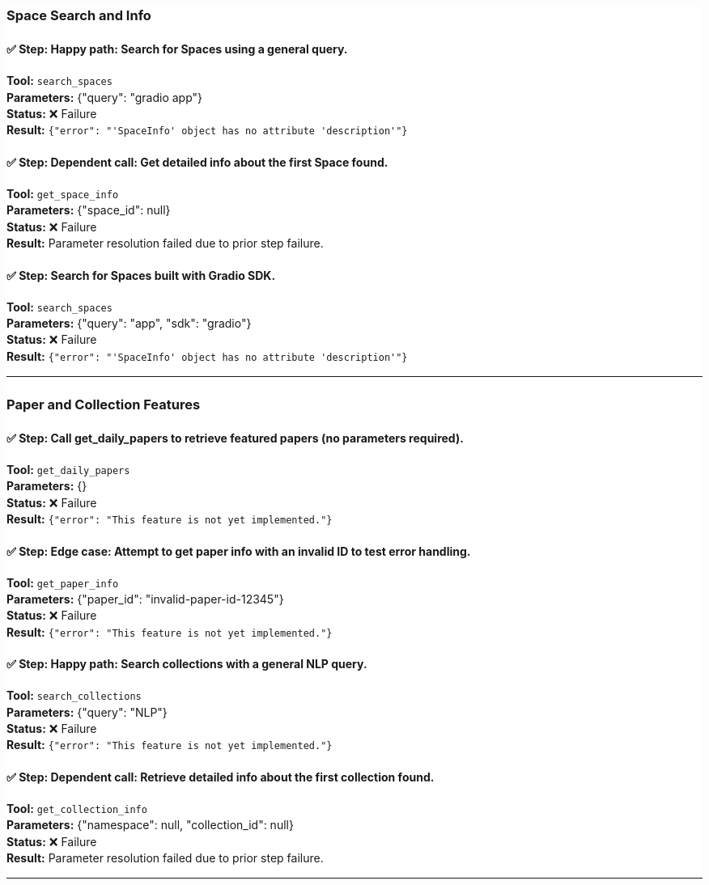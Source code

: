 
### Space Search and Info

#### ✅ **Step:** Happy path: Search for Spaces using a general query.  
**Tool:** `search_spaces`  
**Parameters:** {"query": "gradio app"}  
**Status:** ❌ Failure  
**Result:** `{"error": "'SpaceInfo' object has no attribute 'description'"}`

#### ✅ **Step:** Dependent call: Get detailed info about the first Space found.  
**Tool:** `get_space_info`  
**Parameters:** {"space_id": null}  
**Status:** ❌ Failure  
**Result:** Parameter resolution failed due to prior step failure.

#### ✅ **Step:** Search for Spaces built with Gradio SDK.  
**Tool:** `search_spaces`  
**Parameters:** {"query": "app", "sdk": "gradio"}  
**Status:** ❌ Failure  
**Result:** `{"error": "'SpaceInfo' object has no attribute 'description'"}`

---

### Paper and Collection Features

#### ✅ **Step:** Call get_daily_papers to retrieve featured papers (no parameters required).  
**Tool:** `get_daily_papers`  
**Parameters:** {}  
**Status:** ❌ Failure  
**Result:** `{"error": "This feature is not yet implemented."}`

#### ✅ **Step:** Edge case: Attempt to get paper info with an invalid ID to test error handling.  
**Tool:** `get_paper_info`  
**Parameters:** {"paper_id": "invalid-paper-id-12345"}  
**Status:** ❌ Failure  
**Result:** `{"error": "This feature is not yet implemented."}`

#### ✅ **Step:** Happy path: Search collections with a general NLP query.  
**Tool:** `search_collections`  
**Parameters:** {"query": "NLP"}  
**Status:** ❌ Failure  
**Result:** `{"error": "This feature is not yet implemented."}`

#### ✅ **Step:** Dependent call: Retrieve detailed info about the first collection found.  
**Tool:** `get_collection_info`  
**Parameters:** {"namespace": null, "collection_id": null}  
**Status:** ❌ Failure  
**Result:** Parameter resolution failed due to prior step failure.

---
